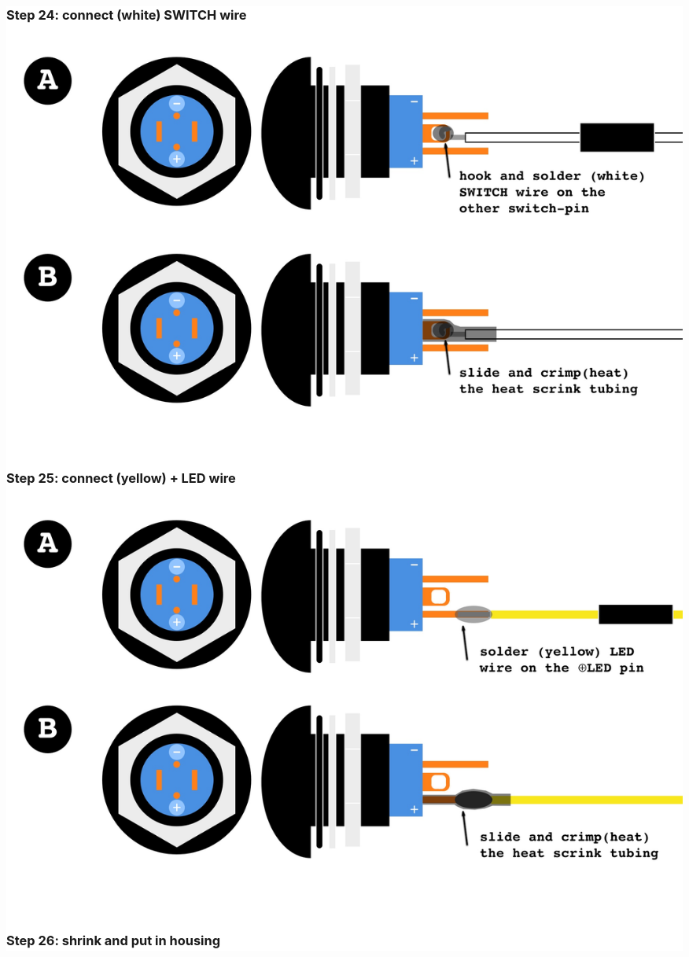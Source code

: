 ### Step 24: connect (white) SWITCH wire
![assembling step 1](images/assembly_step_24.jpg)
### Step 25: connect (yellow) + LED wire
![assembling step 1](images/assembly_step_25.jpg)
### Step 26: shrink and put in housing